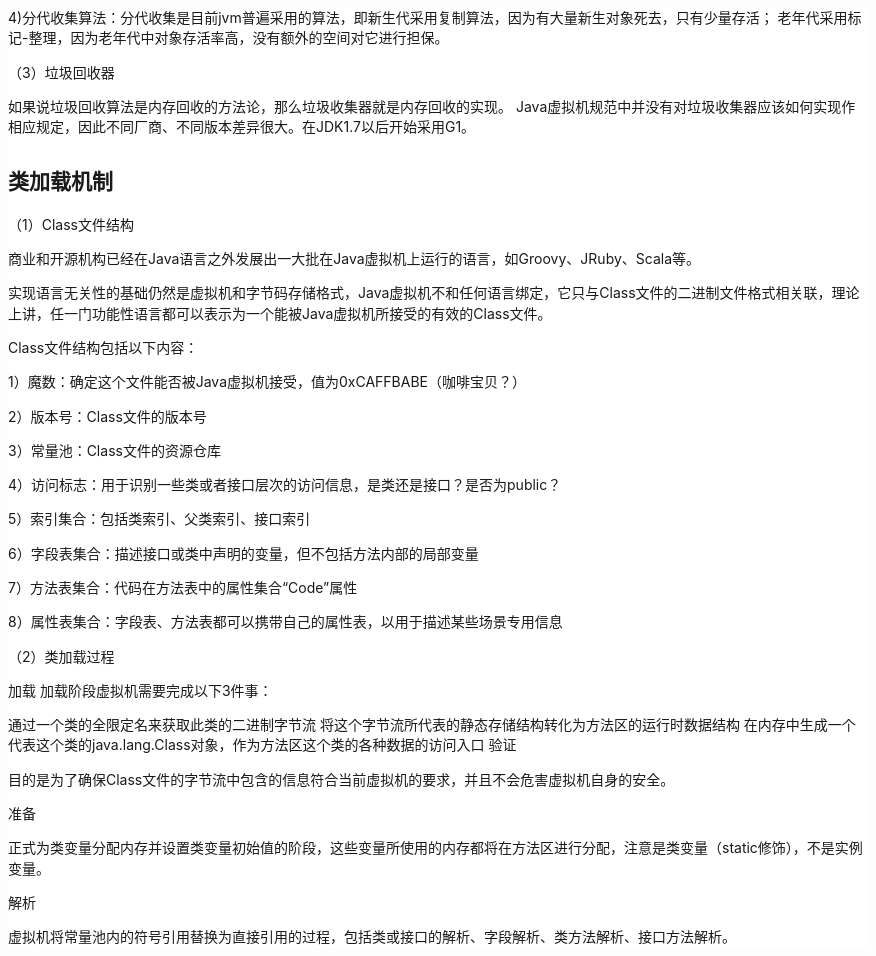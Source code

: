 4)分代收集算法：分代收集是目前jvm普遍采用的算法，即新生代采用复制算法，因为有大量新生对象死去，只有少量存活；
老年代采用标记-整理，因为老年代中对象存活率高，没有额外的空间对它进行担保。

（3）垃圾回收器

如果说垃圾回收算法是内存回收的方法论，那么垃圾收集器就是内存回收的实现。
Java虚拟机规范中并没有对垃圾收集器应该如何实现作相应规定，因此不同厂商、不同版本差异很大。在JDK1.7以后开始采用G1。

## 类加载机制

（1）Class文件结构

商业和开源机构已经在Java语言之外发展出一大批在Java虚拟机上运行的语言，如Groovy、JRuby、Scala等。

实现语言无关性的基础仍然是虚拟机和字节码存储格式，Java虚拟机不和任何语言绑定，它只与Class文件的二进制文件格式相关联，理论上讲，任一门功能性语言都可以表示为一个能被Java虚拟机所接受的有效的Class文件。

 

Class文件结构包括以下内容：

1）魔数：确定这个文件能否被Java虚拟机接受，值为0xCAFFBABE（咖啡宝贝？）

2）版本号：Class文件的版本号

3）常量池：Class文件的资源仓库

4）访问标志：用于识别一些类或者接口层次的访问信息，是类还是接口？是否为public？

5）索引集合：包括类索引、父类索引、接口索引

6）字段表集合：描述接口或类中声明的变量，但不包括方法内部的局部变量

7）方法表集合：代码在方法表中的属性集合“Code”属性

8）属性表集合：字段表、方法表都可以携带自己的属性表，以用于描述某些场景专用信息

 

（2）类加载过程

加载
加载阶段虚拟机需要完成以下3件事：

通过一个类的全限定名来获取此类的二进制字节流
将这个字节流所代表的静态存储结构转化为方法区的运行时数据结构
在内存中生成一个代表这个类的java.lang.Class对象，作为方法区这个类的各种数据的访问入口
验证

目的是为了确保Class文件的字节流中包含的信息符合当前虚拟机的要求，并且不会危害虚拟机自身的安全。

 

准备

正式为类变量分配内存并设置类变量初始值的阶段，这些变量所使用的内存都将在方法区进行分配，注意是类变量（static修饰），不是实例变量。

 

解析

虚拟机将常量池内的符号引用替换为直接引用的过程，包括类或接口的解析、字段解析、类方法解析、接口方法解析。

 
